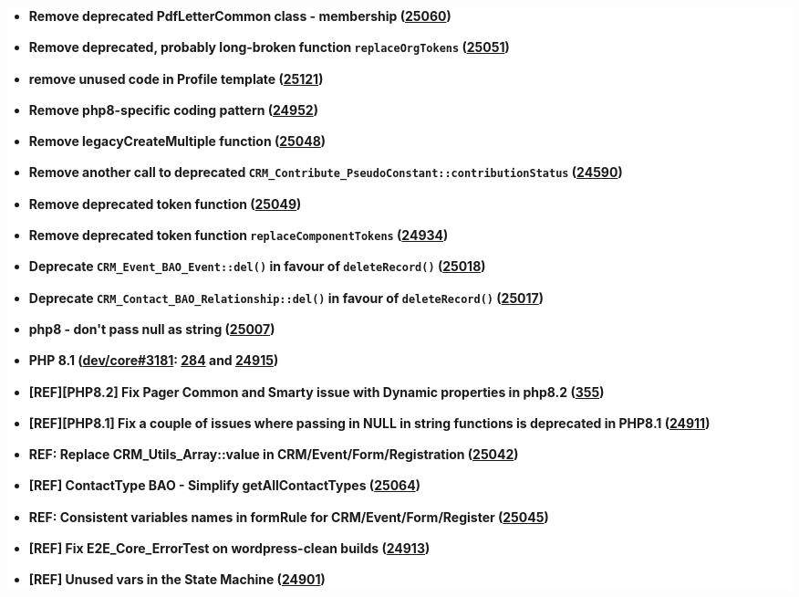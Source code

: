 - **Remove deprecated PdfLetterCommon class - membership
  ([25060](https://github.com/civicrm/civicrm-core/pull/25060))**

- **Remove deprecated, probably long-broken function `replaceOrgTokens`
  ([25051](https://github.com/civicrm/civicrm-core/pull/25051))**

- **remove unused code in Profile template
  ([25121](https://github.com/civicrm/civicrm-core/pull/25121))**

- **Remove php8-specific coding pattern
  ([24952](https://github.com/civicrm/civicrm-core/pull/24952))**

- **Remove legacyCreateMultiple function
  ([25048](https://github.com/civicrm/civicrm-core/pull/25048))**

- **Remove another call to deprecated
  `CRM_Contribute_PseudoConstant::contributionStatus`
  ([24590](https://github.com/civicrm/civicrm-core/pull/24590))**

- **Remove deprecated token function
  ([25049](https://github.com/civicrm/civicrm-core/pull/25049))**

- **Remove deprecated token function `replaceComponentTokens`
  ([24934](https://github.com/civicrm/civicrm-core/pull/24934))**

- **Deprecate `CRM_Event_BAO_Event::del()` in favour of `deleteRecord()`
  ([25018](https://github.com/civicrm/civicrm-core/pull/25018))**

- **Deprecate `CRM_Contact_BAO_Relationship::del()` in favour of
  `deleteRecord()`
  ([25017](https://github.com/civicrm/civicrm-core/pull/25017))**

- **php8 - don't pass null as string
  ([25007](https://github.com/civicrm/civicrm-core/pull/25007))**

- **PHP 8.1 ([dev/core#3181](https://lab.civicrm.org/dev/core/-/issues/3181):
  [284](https://github.com/civicrm/civicrm-wordpress/pull/284) and
  [24915](https://github.com/civicrm/civicrm-core/pull/24915))**

- **[REF][PHP8.2] Fix Pager Common and Smarty issue with Dynamic properties in
  php8.2 ([355](https://github.com/civicrm/civicrm-packages/pull/355))**

- **[REF][PHP8.1] Fix a couple of issues where passing in NULL in string
  functions is deprecated in PHP8.1
  ([24911](https://github.com/civicrm/civicrm-core/pull/24911))**

- **REF: Replace CRM_Utils_Array::value in CRM/Event/Form/Registration
  ([25042](https://github.com/civicrm/civicrm-core/pull/25042))**

- **[REF] ContactType BAO - Simplify getAllContactTypes
  ([25064](https://github.com/civicrm/civicrm-core/pull/25064))**

- **REF: Consistent variables names in formRule for CRM/Event/Form/Register
  ([25045](https://github.com/civicrm/civicrm-core/pull/25045))**

- **[REF] Fix E2E_Core_ErrorTest on wordpress-clean builds
  ([24913](https://github.com/civicrm/civicrm-core/pull/24913))**

- **[REF] Unused vars in the State Machine
  ([24901](https://github.com/civicrm/civicrm-core/pull/24901))**
